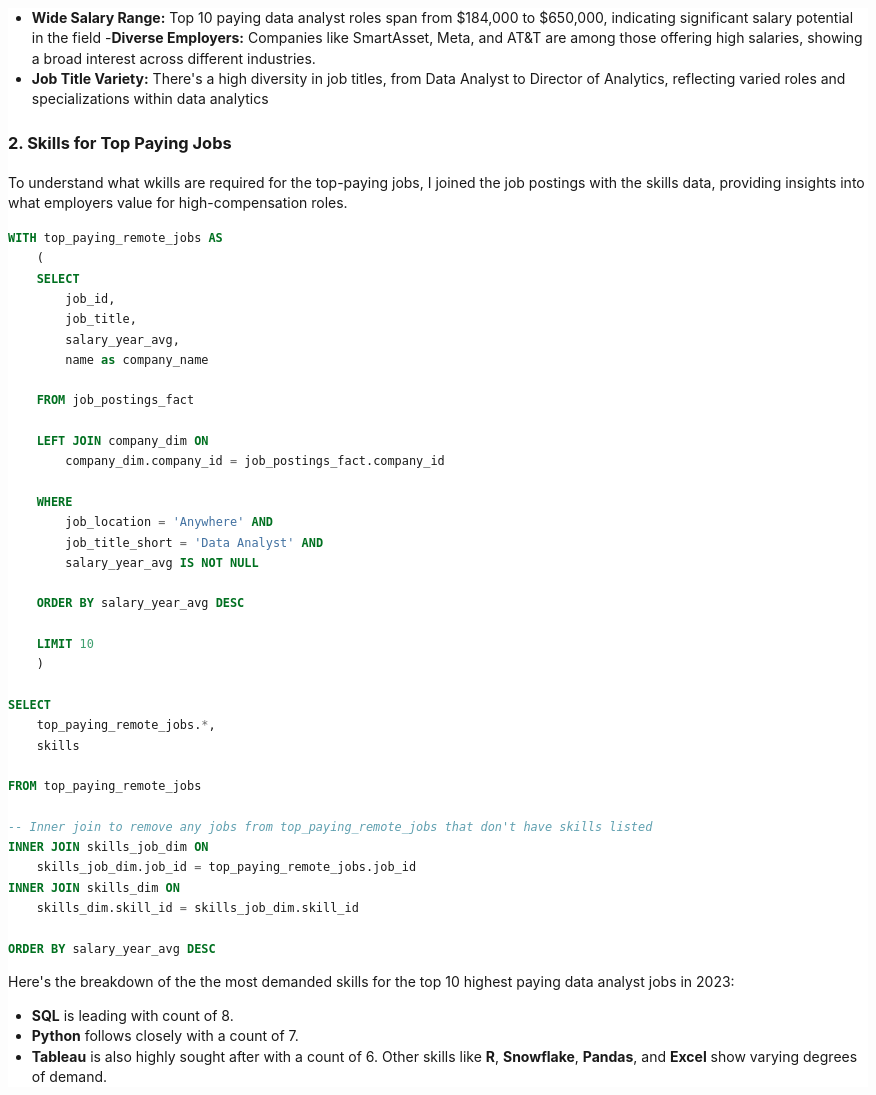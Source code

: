 - **Wide Salary Range:** Top 10 paying data analyst roles span  from $184,000 to $650,000, indicating significant salary potential in the field
-**Diverse Employers:** Companies like SmartAsset, Meta, and AT&T are among those offering high salaries, showing a broad interest across different industries.
- **Job Title Variety:** There's a high diversity in job titles, from Data Analyst to Director of Analytics, reflecting varied roles and specializations within data analytics

### 2. Skills for Top Paying Jobs
To understand what wkills are required for the top-paying jobs, I joined the job postings with the skills data, providing insights into what employers value for high-compensation roles. 

```sql
WITH top_paying_remote_jobs AS 
    (
    SELECT
        job_id,
        job_title,
        salary_year_avg,
        name as company_name

    FROM job_postings_fact

    LEFT JOIN company_dim ON
        company_dim.company_id = job_postings_fact.company_id

    WHERE 
        job_location = 'Anywhere' AND
        job_title_short = 'Data Analyst' AND
        salary_year_avg IS NOT NULL

    ORDER BY salary_year_avg DESC

    LIMIT 10
    )

SELECT 
    top_paying_remote_jobs.*,
    skills

FROM top_paying_remote_jobs

-- Inner join to remove any jobs from top_paying_remote_jobs that don't have skills listed
INNER JOIN skills_job_dim ON
    skills_job_dim.job_id = top_paying_remote_jobs.job_id
INNER JOIN skills_dim ON
    skills_dim.skill_id = skills_job_dim.skill_id

ORDER BY salary_year_avg DESC
```
Here's the breakdown of the the most demanded skills for the top 10 highest paying data analyst jobs in 2023:
- **SQL** is leading with count of 8.
- **Python** follows closely with a count of 7.
- **Tableau** is also highly sought after with a count of 6. Other skills like **R**, **Snowflake**, **Pandas**, and **Excel** show varying degrees of demand.

